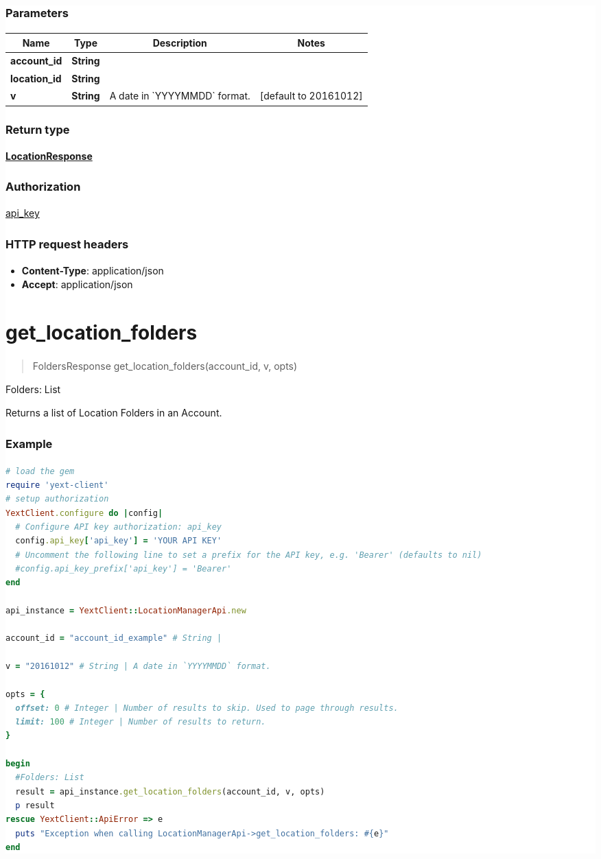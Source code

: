 ### Parameters

Name | Type | Description  | Notes
------------- | ------------- | ------------- | -------------
 **account_id** | **String**|  | 
 **location_id** | **String**|  | 
 **v** | **String**| A date in &#x60;YYYYMMDD&#x60; format. | [default to 20161012]

### Return type

[**LocationResponse**](LocationResponse.md)

### Authorization

[api_key](../README.md#api_key)

### HTTP request headers

 - **Content-Type**: application/json
 - **Accept**: application/json



# **get_location_folders**
> FoldersResponse get_location_folders(account_id, v, opts)

Folders: List

Returns a list of Location Folders in an Account.

### Example
```ruby
# load the gem
require 'yext-client'
# setup authorization
YextClient.configure do |config|
  # Configure API key authorization: api_key
  config.api_key['api_key'] = 'YOUR API KEY'
  # Uncomment the following line to set a prefix for the API key, e.g. 'Bearer' (defaults to nil)
  #config.api_key_prefix['api_key'] = 'Bearer'
end

api_instance = YextClient::LocationManagerApi.new

account_id = "account_id_example" # String | 

v = "20161012" # String | A date in `YYYYMMDD` format.

opts = { 
  offset: 0 # Integer | Number of results to skip. Used to page through results.
  limit: 100 # Integer | Number of results to return.
}

begin
  #Folders: List
  result = api_instance.get_location_folders(account_id, v, opts)
  p result
rescue YextClient::ApiError => e
  puts "Exception when calling LocationManagerApi->get_location_folders: #{e}"
end
```
